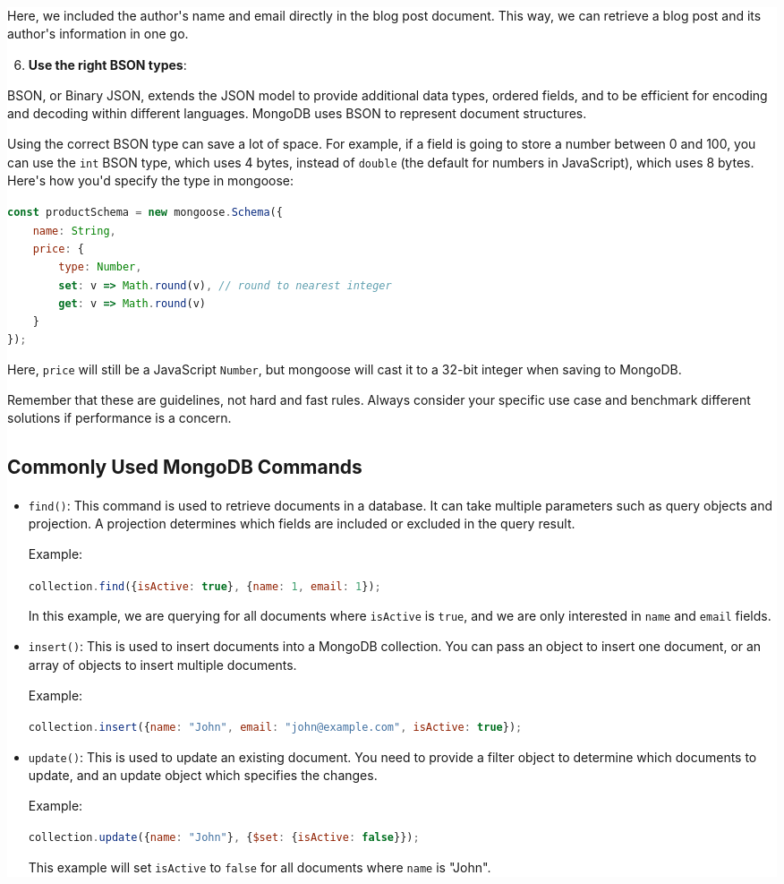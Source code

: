 Here, we included the author's name and email directly in the blog post document. This way, we can retrieve a blog post and its author's information in one go.

6. **Use the right BSON types**:

BSON, or Binary JSON, extends the JSON model to provide additional data types, ordered fields, and to be efficient for encoding and decoding within different languages. MongoDB uses BSON to represent document structures.

Using the correct BSON type can save a lot of space. For example, if a field is going to store a number between 0 and 100, you can use the `int` BSON type, which uses 4 bytes, instead of `double` (the default for numbers in JavaScript), which uses 8 bytes. Here's how you'd specify the type in mongoose:

```javascript
const productSchema = new mongoose.Schema({
    name: String,
    price: {
        type: Number,
        set: v => Math.round(v), // round to nearest integer
        get: v => Math.round(v)
    }
});
```

Here, `price` will still be a JavaScript `Number`, but mongoose will cast it to a 32-bit integer when saving to MongoDB.

Remember that these are guidelines, not hard and fast rules. Always consider your specific use case and benchmark different solutions if performance is a concern.

## Commonly Used MongoDB Commands


- `find()`: This command is used to retrieve documents in a database. It can take multiple parameters such as query objects and projection. A projection determines which fields are included or excluded in the query result.

    Example:
    ```javascript
    collection.find({isActive: true}, {name: 1, email: 1});
    ```
    In this example, we are querying for all documents where `isActive` is `true`, and we are only interested in `name` and `email` fields.

- `insert()`: This is used to insert documents into a MongoDB collection. You can pass an object to insert one document, or an array of objects to insert multiple documents.

    Example:
    ```javascript
    collection.insert({name: "John", email: "john@example.com", isActive: true});
    ```

- `update()`: This is used to update an existing document. You need to provide a filter object to determine which documents to update, and an update object which specifies the changes.

    Example:
    ```javascript
    collection.update({name: "John"}, {$set: {isActive: false}});
    ```
    This example will set `isActive` to `false` for all documents where `name` is "John".
